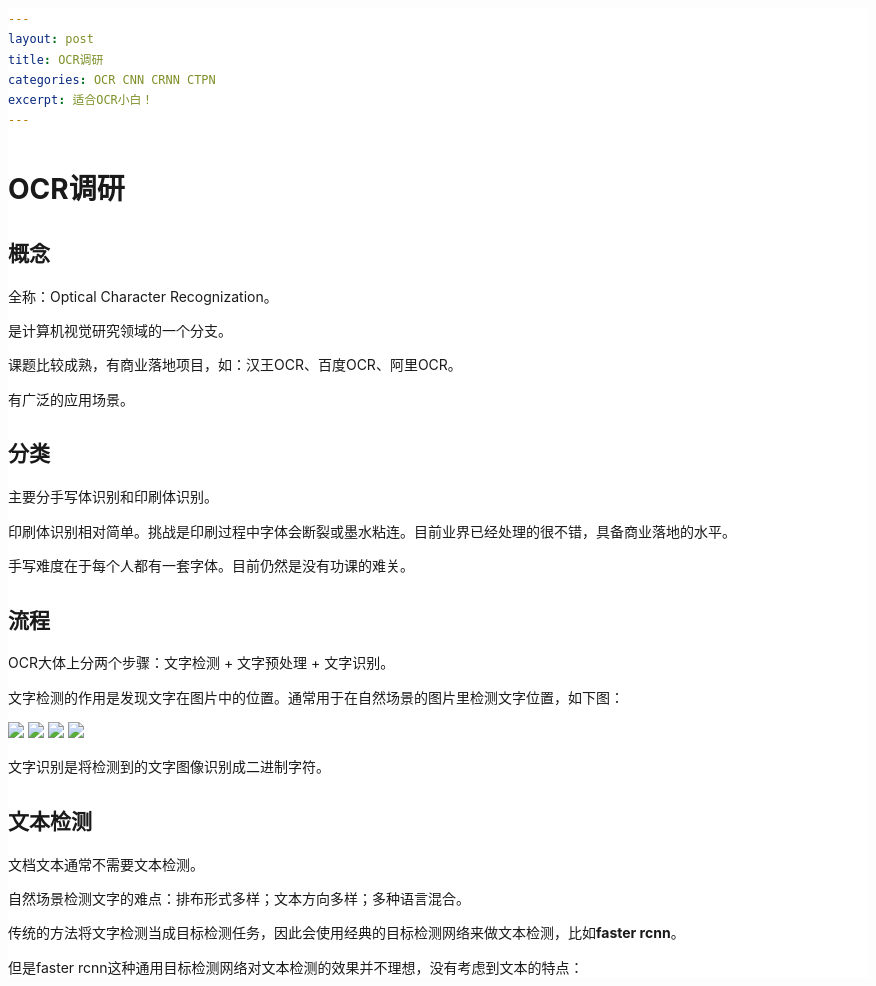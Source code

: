 ```yaml
---
layout: post
title: OCR调研
categories: OCR CNN CRNN CTPN
excerpt: 适合OCR小白！
---
```


# OCR调研

## 概念

全称：Optical Character Recognization。

是计算机视觉研究领域的一个分支。

课题比较成熟，有商业落地项目，如：汉王OCR、百度OCR、阿里OCR。

有广泛的应用场景。

## 分类

主要分手写体识别和印刷体识别。

印刷体识别相对简单。挑战是印刷过程中字体会断裂或墨水粘连。目前业界已经处理的很不错，具备商业落地的水平。

手写难度在于每个人都有一套字体。目前仍然是没有功课的难关。

## 流程

OCR大体上分两个步骤：文字检测 + 文字预处理 + 文字识别。

文字检测的作用是发现文字在图片中的位置。通常用于在自然场景的图片里检测文字位置，如下图：

<img src="{{ site.url }}/img/20190923/1.png" width="400" />
<img src="{{ site.url }}/img/20190923/2.png" width="400" />
<img src="{{ site.url }}/img/20190923/3.png" width="400" />
<img src="{{ site.url }}/img/20190923/4.png" width="400" />

文字识别是将检测到的文字图像识别成二进制字符。

## 文本检测

文档文本通常不需要文本检测。

自然场景检测文字的难点：排布形式多样；文本方向多样；多种语言混合。

传统的方法将文字检测当成目标检测任务，因此会使用经典的目标检测网络来做文本检测，比如**faster rcnn**。

但是faster rcnn这种通用目标检测网络对文本检测的效果并不理想，没有考虑到文本的特点：
